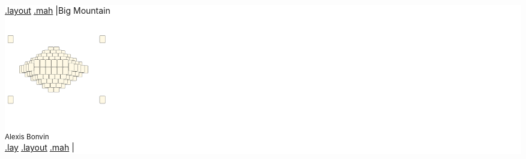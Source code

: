 [.layout](./kyodai/big_hole_3.layout)  [.mah](./kyodai/big_hole_3.mah) |Big Mountain<br><img src="./kyodai/big_mountain_2.svg" height="180" width="175"><br> <sub>Alexis Bonvin</sub> <br>[.lay](./kyodai/big_mountain_2.lay)  [.layout](./kyodai/big_mountain_2.layout)  [.mah](./kyodai/big_mountain_2.mah) |
